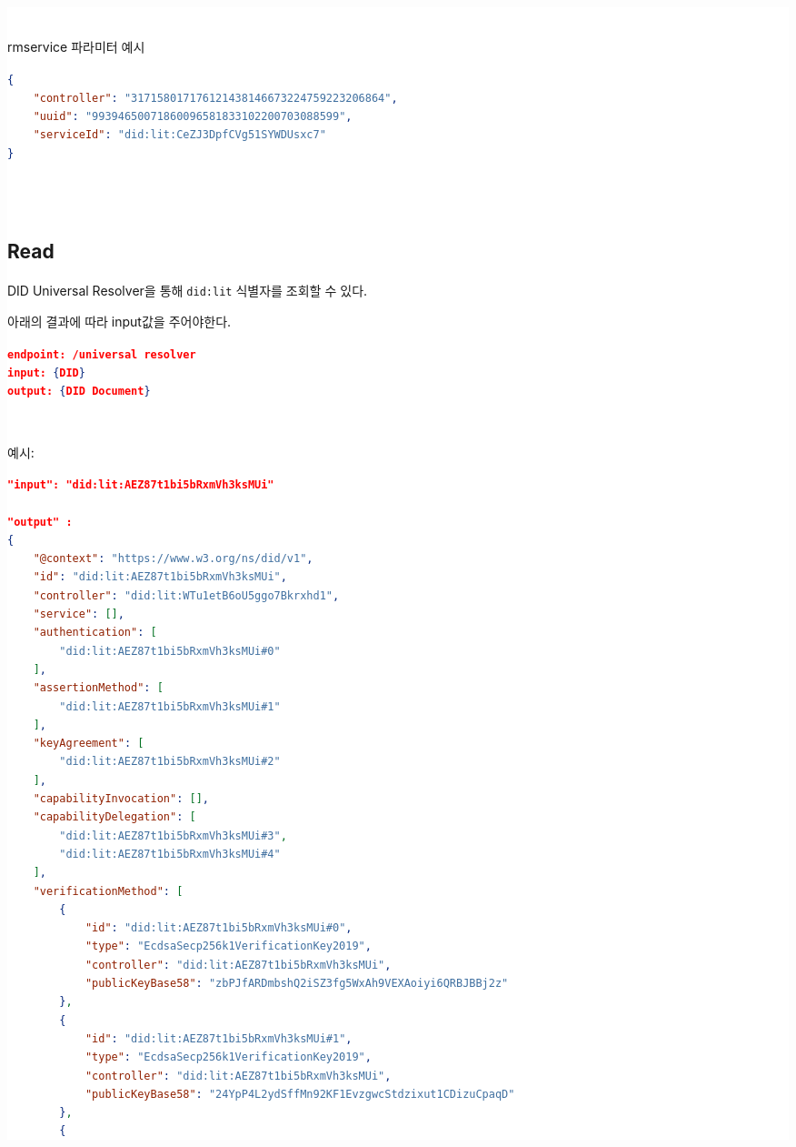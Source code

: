 </br>

rmservice 파라미터 예시

```json
{
    "controller": "317158017176121438146673224759223206864",
    "uuid": "99394650071860096581833102200703088599",
    "serviceId": "did:lit:CeZJ3DpfCVg51SYWDUsxc7"
}
```

</br>
</br>

## Read

DID Universal Resolver을 통해 `did:lit` 식별자를 조회할 수 있다.

아래의 결과에 따라 input값을 주어야한다.

```json
endpoint: /universal resolver
input: {DID}
output: {DID Document}
```

</br>

예시:

```json
"input": "did:lit:AEZ87t1bi5bRxmVh3ksMUi"

"output" : 
{
    "@context": "https://www.w3.org/ns/did/v1",
    "id": "did:lit:AEZ87t1bi5bRxmVh3ksMUi",
    "controller": "did:lit:WTu1etB6oU5ggo7Bkrxhd1",
    "service": [],
    "authentication": [
        "did:lit:AEZ87t1bi5bRxmVh3ksMUi#0"
    ],
    "assertionMethod": [
        "did:lit:AEZ87t1bi5bRxmVh3ksMUi#1"
    ],
    "keyAgreement": [
        "did:lit:AEZ87t1bi5bRxmVh3ksMUi#2"
    ],
    "capabilityInvocation": [],
    "capabilityDelegation": [
        "did:lit:AEZ87t1bi5bRxmVh3ksMUi#3",
        "did:lit:AEZ87t1bi5bRxmVh3ksMUi#4"
    ],
    "verificationMethod": [
        {
            "id": "did:lit:AEZ87t1bi5bRxmVh3ksMUi#0",
            "type": "EcdsaSecp256k1VerificationKey2019",
            "controller": "did:lit:AEZ87t1bi5bRxmVh3ksMUi",
            "publicKeyBase58": "zbPJfARDmbshQ2iSZ3fg5WxAh9VEXAoiyi6QRBJBBj2z"
        },
        {
            "id": "did:lit:AEZ87t1bi5bRxmVh3ksMUi#1",
            "type": "EcdsaSecp256k1VerificationKey2019",
            "controller": "did:lit:AEZ87t1bi5bRxmVh3ksMUi",
            "publicKeyBase58": "24YpP4L2ydSffMn92KF1EvzgwcStdzixut1CDizuCpaqD"
        },
        {
```